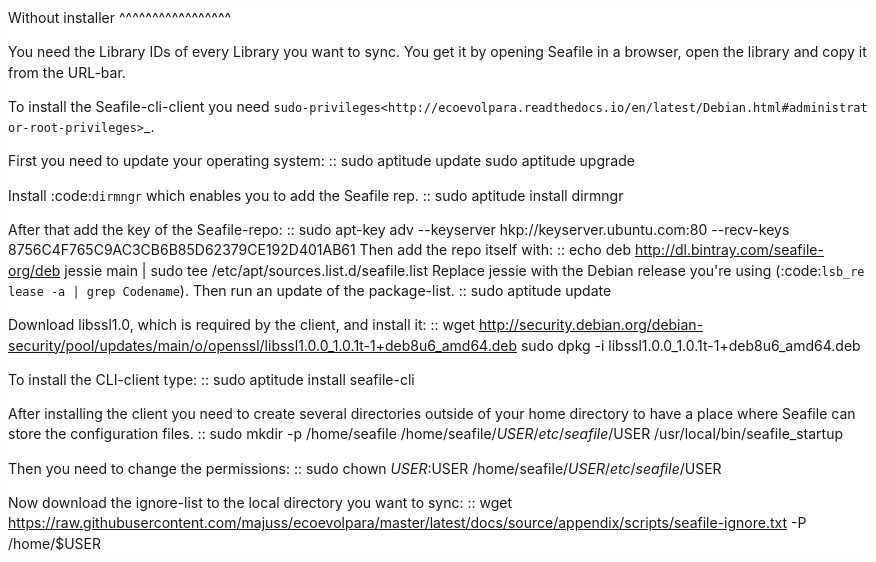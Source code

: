 

Without installer
^^^^^^^^^^^^^^^^^

You need the Library IDs of every Library you want to sync. You get it by opening Seafile in a browser, open the library and copy it from the URL-bar.

To install the Seafile-cli-client you need `sudo-privileges<http://ecoevolpara.readthedocs.io/en/latest/Debian.html#administrator-root-privileges>`_.

First you need to update your operating system:
::
	sudo aptitude update
	sudo aptitude upgrade

Install :code:`dirmngr` which enables you to add the Seafile rep.
::
	sudo aptitude install dirmngr

After that add the key of the Seafile-repo:
::
	sudo apt-key adv --keyserver hkp://keyserver.ubuntu.com:80 --recv-keys 8756C4F765C9AC3CB6B85D62379CE192D401AB61
Then add the repo itself with:
::
	echo deb http://dl.bintray.com/seafile-org/deb jessie main | sudo tee /etc/apt/sources.list.d/seafile.list
Replace jessie with the Debian release you're using (:code:`lsb_release -a | grep Codename`).
Then run an update of the package-list.
::
	sudo aptitude update

Download libssl1.0, which is required by the client, and install it:
::
	wget http://security.debian.org/debian-security/pool/updates/main/o/openssl/libssl1.0.0_1.0.1t-1+deb8u6_amd64.deb
	sudo dpkg -i libssl1.0.0_1.0.1t-1+deb8u6_amd64.deb

To install the CLI-client type:
::
	sudo aptitude install seafile-cli

After installing the client you need to create several directories outside of your home directory to have a place where Seafile can store the configuration files.
::
	sudo mkdir -p /home/seafile /home/seafile/$USER /etc/seafile/$USER /usr/local/bin/seafile_startup

Then you need to change the permissions:
::
	sudo chown $USER:$USER /home/seafile/$USER /etc/seafile/$USER

Now download the ignore-list to the local directory you want to sync:
::
	wget https://raw.githubusercontent.com/majuss/ecoevolpara/master/latest/docs/source/appendix/scripts/seafile-ignore.txt -P /home/$USER
